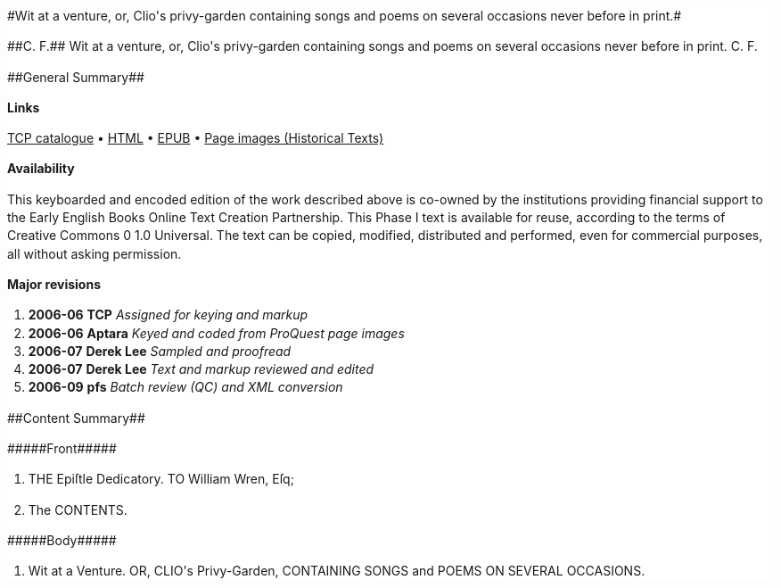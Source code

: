 #Wit at a venture, or, Clio's privy-garden containing songs and poems on several occasions never before in print.#

##C. F.##
Wit at a venture, or, Clio's privy-garden containing songs and poems on several occasions never before in print.
C. F.

##General Summary##

**Links**

[TCP catalogue](http://www.ota.ox.ac.uk/tcp/)  • 
[HTML](http://tei.it.ox.ac.uk/tcp/Texts-HTML/free/A40/A40947.html)  • 
[EPUB](http://tei.it.ox.ac.uk/tcp/Texts-EPUB/free/A40/A40947.epub) • 
[Page images (Historical Texts)](https://data.historicaltexts.jisc.ac.uk/view?pubId=eebo-12290027e&pageId=eebo-12290027e-58872-1)

**Availability**

This keyboarded and encoded edition of the
	       work described above is co-owned by the institutions
	       providing financial support to the Early English Books
	       Online Text Creation Partnership. This Phase I text is
	       available for reuse, according to the terms of Creative
	       Commons 0 1.0 Universal. The text can be copied,
	       modified, distributed and performed, even for
	       commercial purposes, all without asking permission.

**Major revisions**

1. __2006-06__ __TCP__ *Assigned for keying and markup*
1. __2006-06__ __Aptara__ *Keyed and coded from ProQuest page images*
1. __2006-07__ __Derek Lee__ *Sampled and proofread*
1. __2006-07__ __Derek Lee__ *Text and markup reviewed and edited*
1. __2006-09__ __pfs__ *Batch review (QC) and XML conversion*

##Content Summary##

#####Front#####

1. THE
Epiſtle Dedicatory.
TO
William Wren, Eſq;

1. The CONTENTS.

#####Body#####

1. Wit at a Venture.
OR,
CLIO's Privy-Garden,
CONTAINING
SONGS and POEMS
ON
SEVERAL OCCASIONS.
